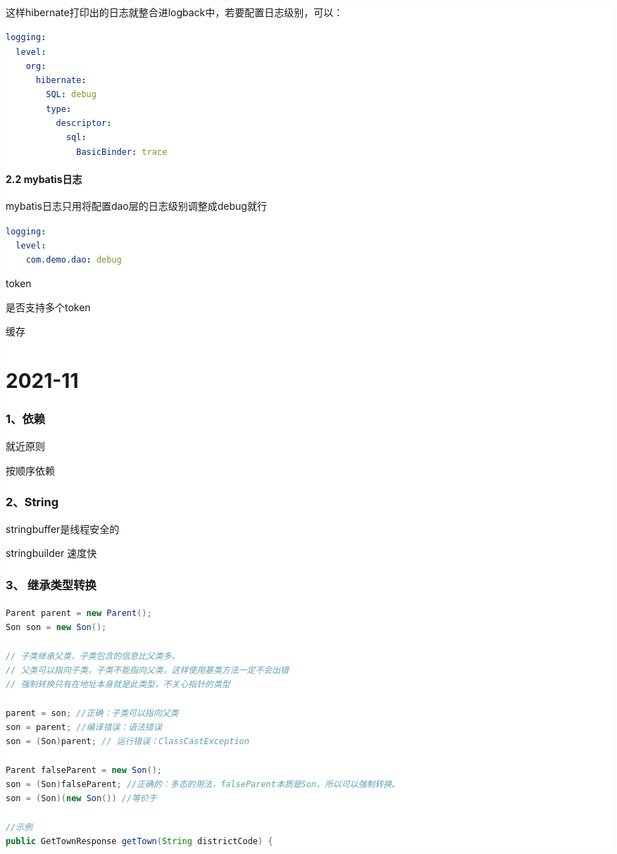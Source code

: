 这样hibernate打印出的日志就整合进logback中，若要配置日志级别，可以：

```yaml
logging:
  level:
    org:
      hibernate:
        SQL: debug
        type:
          descriptor:
            sql:
              BasicBinder: trace
```

#### 2.2 mybatis日志

mybatis日志只用将配置dao层的日志级别调整成debug就行

```yaml
logging:
  level:
  	com.demo.dao: debug
```



token

是否支持多个token

缓存



# 2021-11

### 1、依赖

就近原则

按顺序依赖

### 2、String

stringbuffer是线程安全的

stringbuilder 速度快



### 3、 继承类型转换

```java
Parent parent = new Parent();
Son son = new Son();

// 子类继承父类，子类包含的信息比父类多。
// 父类可以指向子类，子类不能指向父类，这样使用基类方法一定不会出错
// 强制转换只有在地址本身就是此类型，不关心指针的类型

parent = son; //正确：子类可以指向父类
son = parent; //编译错误：语法错误
son = (Son)parent; // 运行错误：ClassCastException

Parent falseParent = new Son(); 
son = (Son)falseParent; //正确的：多态的用法，falseParent本质是Son，所以可以强制转换。
son = (Son)(new Son()) //等价于

//示例
public GetTownResponse getTown(String districtCode) {
```